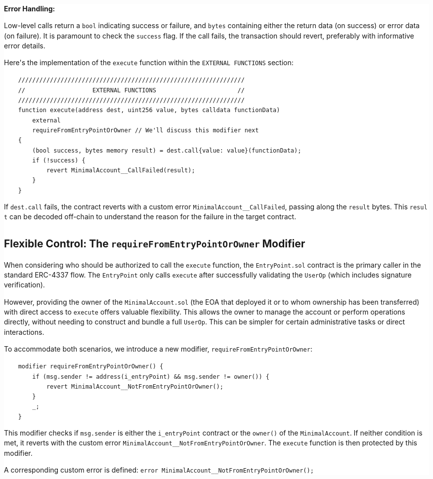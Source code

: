 **Error Handling:**

Low-level calls return a `bool` indicating success or failure, and `bytes` containing either the return data (on success) or error data (on failure). It is paramount to check the `success` flag. If the call fails, the transaction should revert, preferably with informative error details.

Here's the implementation of the `execute` function within the `EXTERNAL FUNCTIONS` section:

```solidity
    ////////////////////////////////////////////////////////////////
    //                   EXTERNAL FUNCTIONS                       //
    ////////////////////////////////////////////////////////////////
    function execute(address dest, uint256 value, bytes calldata functionData)
        external
        requireFromEntryPointOrOwner // We'll discuss this modifier next
    {
        (bool success, bytes memory result) = dest.call{value: value}(functionData);
        if (!success) {
            revert MinimalAccount__CallFailed(result);
        }
    }
```

If `dest.call` fails, the contract reverts with a custom error `MinimalAccount__CallFailed`, passing along the `result` bytes. This `result` can be decoded off-chain to understand the reason for the failure in the target contract.

## Flexible Control: The `requireFromEntryPointOrOwner` Modifier

When considering who should be authorized to call the `execute` function, the `EntryPoint.sol` contract is the primary caller in the standard ERC-4337 flow. The `EntryPoint` only calls `execute` after successfully validating the `UserOp` (which includes signature verification).

However, providing the owner of the `MinimalAccount.sol` (the EOA that deployed it or to whom ownership has been transferred) with direct access to `execute` offers valuable flexibility. This allows the owner to manage the account or perform operations directly, without needing to construct and bundle a full `UserOp`. This can be simpler for certain administrative tasks or direct interactions.

To accommodate both scenarios, we introduce a new modifier, `requireFromEntryPointOrOwner`:

```solidity
    modifier requireFromEntryPointOrOwner() {
        if (msg.sender != address(i_entryPoint) && msg.sender != owner()) {
            revert MinimalAccount__NotFromEntryPointOrOwner();
        }
        _;
    }
```

This modifier checks if `msg.sender` is either the `i_entryPoint` contract or the `owner()` of the `MinimalAccount`. If neither condition is met, it reverts with the custom error `MinimalAccount__NotFromEntryPointOrOwner`. The `execute` function is then protected by this modifier.

A corresponding custom error is defined:
`error MinimalAccount__NotFromEntryPointOrOwner();`
